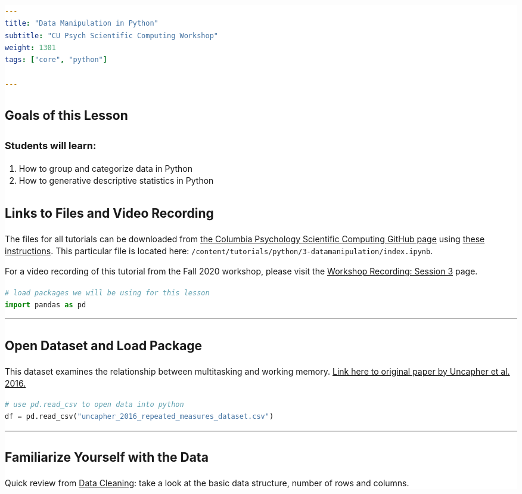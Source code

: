 ```yaml
---
title: "Data Manipulation in Python"
subtitle: "CU Psych Scientific Computing Workshop"
weight: 1301
tags: ["core", "python"]

---
```


## Goals of this Lesson

### Students will learn:

1. How to group and categorize data in Python
2. How to generative descriptive statistics in Python

## Links to Files and Video Recording

The files for all tutorials can be downloaded from [the Columbia Psychology Scientific Computing GitHub page](https://github.com/cu-psych-computing/cu-psych-comp-tutorial) using [these instructions](/accessing-files/). This particular file is located here: `/content/tutorials/python/3-datamanipulation/index.ipynb`.

For a video recording of this tutorial from the Fall 2020 workshop, please visit the <a href="/workshop-recording-session3/" target="_blank">Workshop Recording: Session 3</a> page.


```python
# load packages we will be using for this lesson
import pandas as pd
```

---
## Open Dataset and Load Package

This dataset examines the relationship between multitasking and working memory. [Link here to original paper by Uncapher et al. 2016.](https://www.ncbi.nlm.nih.gov/pmc/articles/PMC4733435/pdf/nihms712443.pdf)



```python
# use pd.read_csv to open data into python
df = pd.read_csv("uncapher_2016_repeated_measures_dataset.csv")
```

---
## Familiarize Yourself with the Data


Quick review from [Data Cleaning](/tutorials/python/2-datacleaning/): take a look at the basic data structure, number of rows and columns.
